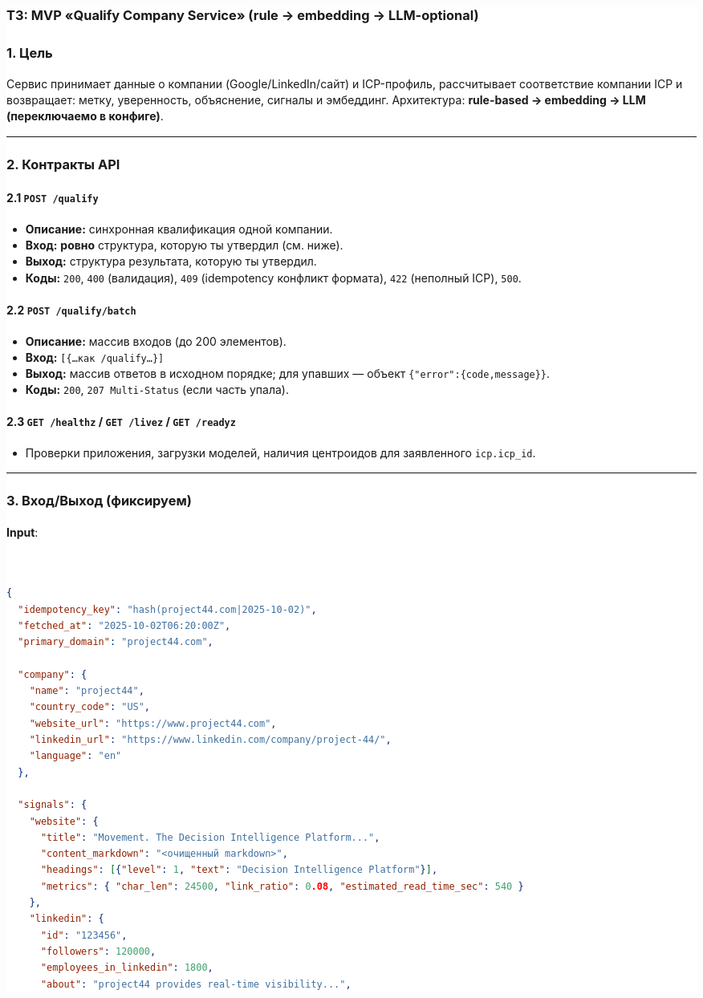 ### ТЗ: MVP «Qualify Company Service» (rule → embedding → LLM-optional)

### 1. Цель

Сервис принимает данные о компании (Google/LinkedIn/сайт) и ICP-профиль, рассчитывает соответствие компании ICP и возвращает: метку, уверенность, объяснение, сигналы и эмбеддинг. Архитектура: **rule-based → embedding → LLM (переключаемо в конфиге)**.

---

### 2. Контракты API

#### 2.1 `POST /qualify`

* **Описание:** синхронная квалификация одной компании.
* **Вход:** **ровно** структура, которую ты утвердил (см. ниже).
* **Выход:** структура результата, которую ты утвердил.
* **Коды:** `200`, `400` (валидация), `409` (idempotency конфликт формата), `422` (неполный ICP), `500`.

#### 2.2 `POST /qualify/batch`

* **Описание:** массив входов (до 200 элементов).
* **Вход:** `[{…как /qualify…}]`
* **Выход:** массив ответов в исходном порядке; для упавших — объект `{"error":{code,message}}`.
* **Коды:** `200`, `207 Multi-Status` (если часть упала).

#### 2.3 `GET /healthz` / `GET /livez` / `GET /readyz`

* Проверки приложения, загрузки моделей, наличия центроидов для заявленного `icp.icp_id`.

---

### 3. Вход/Выход (фиксируем)

**Input**:

```json


{
  "idempotency_key": "hash(project44.com|2025-10-02)",
  "fetched_at": "2025-10-02T06:20:00Z",
  "primary_domain": "project44.com",

  "company": {
    "name": "project44",
    "country_code": "US",
    "website_url": "https://www.project44.com",
    "linkedin_url": "https://www.linkedin.com/company/project-44/",
    "language": "en"
  },

  "signals": {
    "website": {
      "title": "Movement. The Decision Intelligence Platform...",
      "content_markdown": "<очищенный markdown>",
      "headings": [{"level": 1, "text": "Decision Intelligence Platform"}],
      "metrics": { "char_len": 24500, "link_ratio": 0.08, "estimated_read_time_sec": 540 }
    },
    "linkedin": {
      "id": "123456",
      "followers": 120000,
      "employees_in_linkedin": 1800,
      "about": "project44 provides real-time visibility...",
```